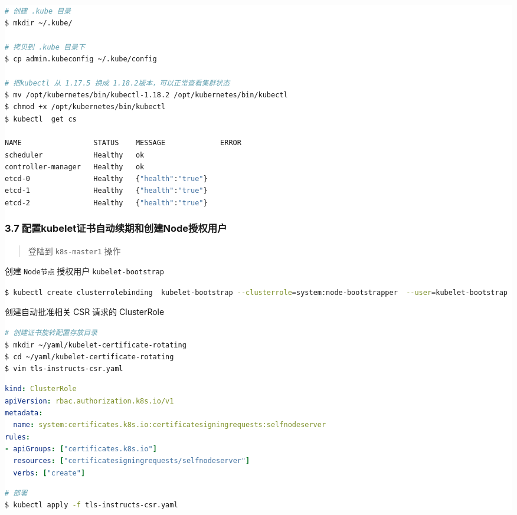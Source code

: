 ```bash
# 创建 .kube 目录
$ mkdir ~/.kube/

# 拷贝到 .kube 目录下
$ cp admin.kubeconfig ~/.kube/config

# 把kubectl 从 1.17.5 换成 1.18.2版本，可以正常查看集群状态
$ mv /opt/kubernetes/bin/kubectl-1.18.2 /opt/kubernetes/bin/kubectl
$ chmod +x /opt/kubernetes/bin/kubectl
$ kubectl  get cs

NAME                 STATUS    MESSAGE             ERROR
scheduler            Healthy   ok
controller-manager   Healthy   ok
etcd-0               Healthy   {"health":"true"}
etcd-1               Healthy   {"health":"true"}
etcd-2               Healthy   {"health":"true"}
```

### 3.7 配置kubelet证书自动续期和创建Node授权用户

> 登陆到 `k8s-master1` 操作

创建 `Node节点` 授权用户 `kubelet-bootstrap`

```bash
$ kubectl create clusterrolebinding  kubelet-bootstrap --clusterrole=system:node-bootstrapper  --user=kubelet-bootstrap
```

创建自动批准相关 CSR 请求的 ClusterRole

```bash
# 创建证书旋转配置存放目录
$ mkdir ~/yaml/kubelet-certificate-rotating
$ cd ~/yaml/kubelet-certificate-rotating
$ vim tls-instructs-csr.yaml 
```

```yaml
kind: ClusterRole
apiVersion: rbac.authorization.k8s.io/v1
metadata:
  name: system:certificates.k8s.io:certificatesigningrequests:selfnodeserver
rules:
- apiGroups: ["certificates.k8s.io"]
  resources: ["certificatesigningrequests/selfnodeserver"]
  verbs: ["create"]
```

```bash
# 部署
$ kubectl apply -f tls-instructs-csr.yaml
```
